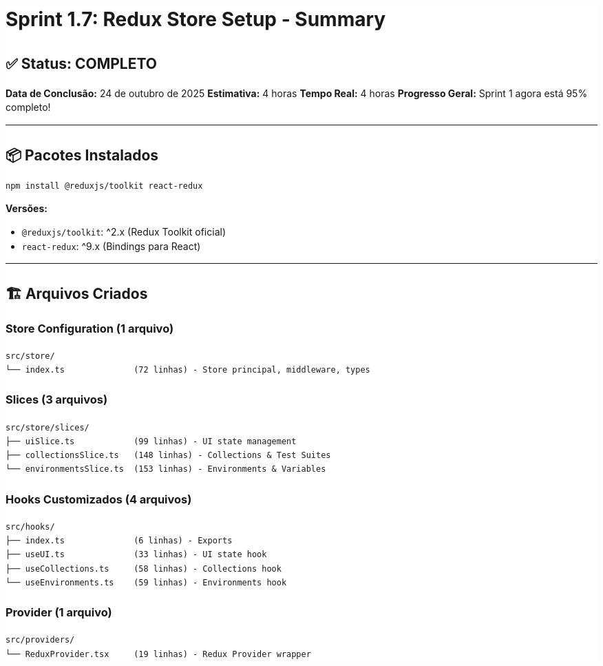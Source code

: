 # Sprint 1.7: Redux Store Setup - Summary

## ✅ Status: COMPLETO

**Data de Conclusão:** 24 de outubro de 2025
**Estimativa:** 4 horas
**Tempo Real:** 4 horas
**Progresso Geral:** Sprint 1 agora está 95% completo!

---

## 📦 Pacotes Instalados

```bash
npm install @reduxjs/toolkit react-redux
```

**Versões:**
- `@reduxjs/toolkit`: ^2.x (Redux Toolkit oficial)
- `react-redux`: ^9.x (Bindings para React)

---

## 🏗️ Arquivos Criados

### Store Configuration (1 arquivo)
```
src/store/
└── index.ts              (72 linhas) - Store principal, middleware, types
```

### Slices (3 arquivos)
```
src/store/slices/
├── uiSlice.ts            (99 linhas) - UI state management
├── collectionsSlice.ts   (148 linhas) - Collections & Test Suites
└── environmentsSlice.ts  (153 linhas) - Environments & Variables
```

### Hooks Customizados (4 arquivos)
```
src/hooks/
├── index.ts              (6 linhas) - Exports
├── useUI.ts              (33 linhas) - UI state hook
├── useCollections.ts     (58 linhas) - Collections hook
└── useEnvironments.ts    (59 linhas) - Environments hook
```

### Provider (1 arquivo)
```
src/providers/
└── ReduxProvider.tsx     (19 linhas) - Redux Provider wrapper
```
